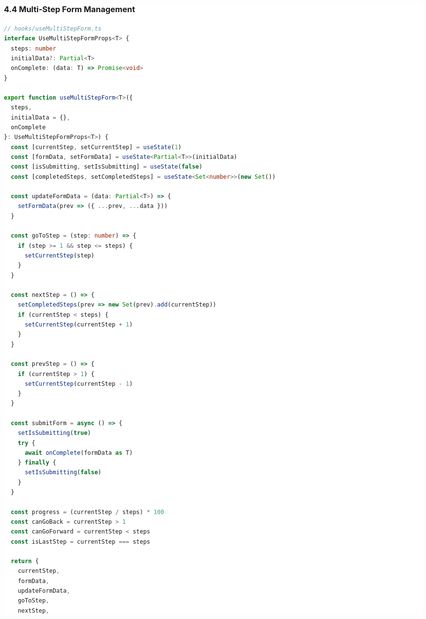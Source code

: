 ### 4.4 Multi-Step Form Management

```typescript
// hooks/useMultiStepForm.ts
interface UseMultiStepFormProps<T> {
  steps: number
  initialData?: Partial<T>
  onComplete: (data: T) => Promise<void>
}

export function useMultiStepForm<T>({
  steps,
  initialData = {},
  onComplete
}: UseMultiStepFormProps<T>) {
  const [currentStep, setCurrentStep] = useState(1)
  const [formData, setFormData] = useState<Partial<T>>(initialData)
  const [isSubmitting, setIsSubmitting] = useState(false)
  const [completedSteps, setCompletedSteps] = useState<Set<number>>(new Set())

  const updateFormData = (data: Partial<T>) => {
    setFormData(prev => ({ ...prev, ...data }))
  }

  const goToStep = (step: number) => {
    if (step >= 1 && step <= steps) {
      setCurrentStep(step)
    }
  }

  const nextStep = () => {
    setCompletedSteps(prev => new Set(prev).add(currentStep))
    if (currentStep < steps) {
      setCurrentStep(currentStep + 1)
    }
  }

  const prevStep = () => {
    if (currentStep > 1) {
      setCurrentStep(currentStep - 1)
    }
  }

  const submitForm = async () => {
    setIsSubmitting(true)
    try {
      await onComplete(formData as T)
    } finally {
      setIsSubmitting(false)
    }
  }

  const progress = (currentStep / steps) * 100
  const canGoBack = currentStep > 1
  const canGoForward = currentStep < steps
  const isLastStep = currentStep === steps

  return {
    currentStep,
    formData,
    updateFormData,
    goToStep,
    nextStep,
```